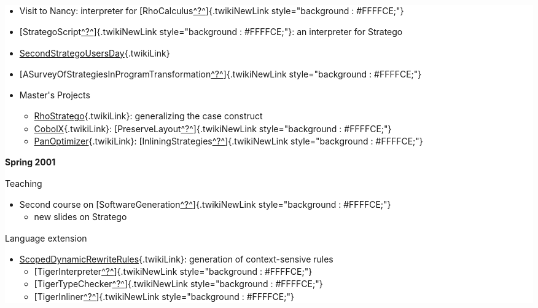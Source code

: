 -   Visit to Nancy: interpreter for
    [RhoCalculus[^?^](http://www.program-transformation.org/edit/Transform/RhoCalculus?topicparent=Stratego.StrategoHistory)]{.twikiNewLink
    style="background : #FFFFCE;"}



-   [StrategoScript[^?^](http://www.program-transformation.org/edit/Stratego/StrategoScript?topicparent=Stratego.StrategoHistory)]{.twikiNewLink
    style="background : #FFFFCE;"}: an interpreter for Stratego



-   [SecondStrategoUsersDay](SecondStrategoUsersDay){.twikiLink}



-   [ASurveyOfStrategiesInProgramTransformation[^?^](http://www.program-transformation.org/edit/Stratego/ASurveyOfStrategiesInProgramTransformation?topicparent=Stratego.StrategoHistory)]{.twikiNewLink
    style="background : #FFFFCE;"}



-   Master\'s Projects
    -   [RhoStratego](RhoStratego){.twikiLink}: generalizing the case
        construct
    -   [CobolX](CobolX){.twikiLink}:
        [PreserveLayout[^?^](http://www.program-transformation.org/edit/Stratego/PreserveLayout?topicparent=Stratego.StrategoHistory)]{.twikiNewLink
        style="background : #FFFFCE;"}
    -   [PanOptimizer](PanOptimizer){.twikiLink}:
        [InliningStrategies[^?^](http://www.program-transformation.org/edit/Stratego/InliningStrategies?topicparent=Stratego.StrategoHistory)]{.twikiNewLink
        style="background : #FFFFCE;"}

**Spring 2001**

Teaching

-   Second course on
    [SoftwareGeneration[^?^](http://www.program-transformation.org/edit/Stratego/SoftwareGeneration?topicparent=Stratego.StrategoHistory)]{.twikiNewLink
    style="background : #FFFFCE;"}
    -   new slides on Stratego

Language extension

-   [ScopedDynamicRewriteRules](ScopedDynamicRewriteRules){.twikiLink}:
    generation of context-sensive rules
    -   [TigerInterpreter[^?^](http://www.program-transformation.org/edit/Stratego/TigerInterpreter?topicparent=Stratego.StrategoHistory)]{.twikiNewLink
        style="background : #FFFFCE;"}
    -   [TigerTypeChecker[^?^](http://www.program-transformation.org/edit/Stratego/TigerTypeChecker?topicparent=Stratego.StrategoHistory)]{.twikiNewLink
        style="background : #FFFFCE;"}
    -   [TigerInliner[^?^](http://www.program-transformation.org/edit/Stratego/TigerInliner?topicparent=Stratego.StrategoHistory)]{.twikiNewLink
        style="background : #FFFFCE;"}
